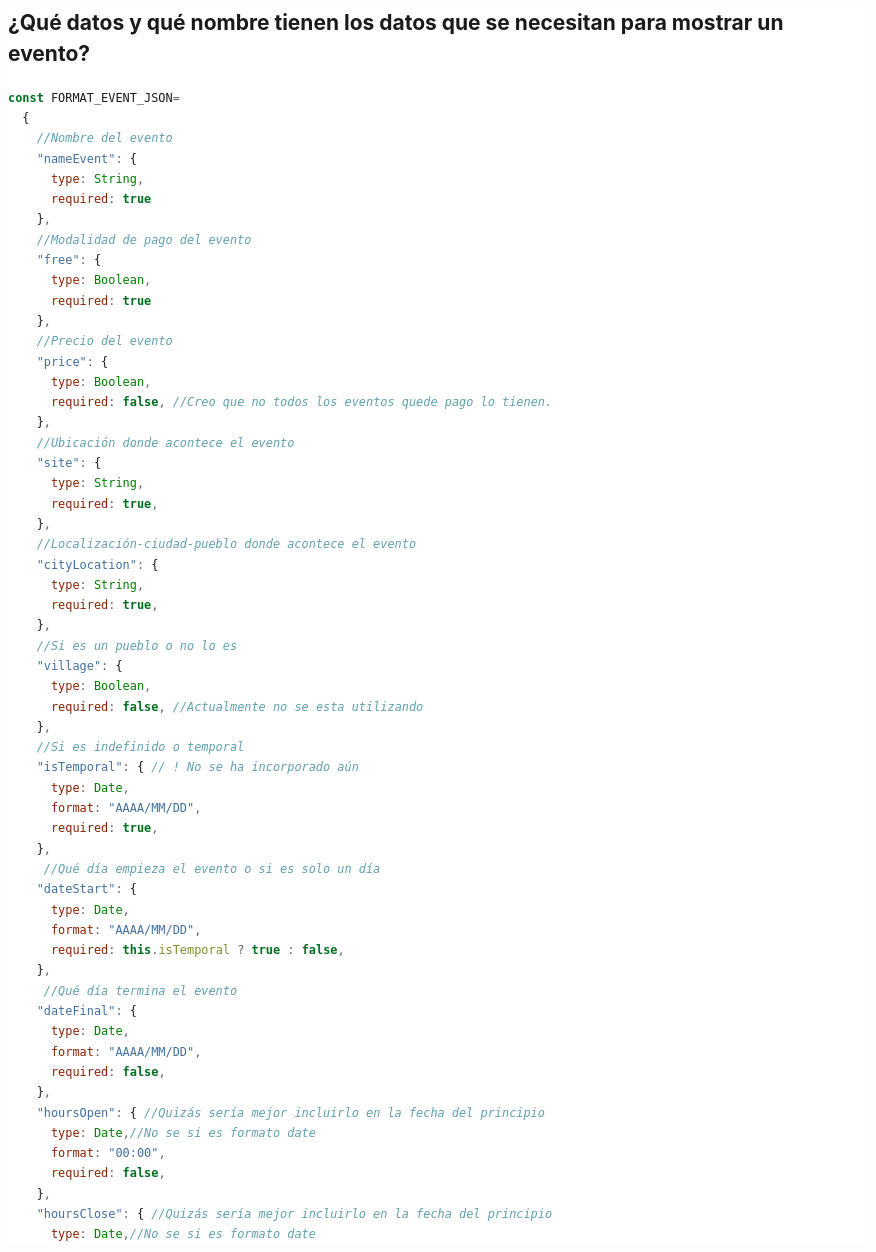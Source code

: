```Json
```
## ¿Qué datos y qué nombre tienen los datos que se necesitan para mostrar un evento?

```Javascript
const FORMAT_EVENT_JSON=
  {
    //Nombre del evento
    "nameEvent": {
      type: String,
      required: true
    },
    //Modalidad de pago del evento
    "free": {
      type: Boolean,
      required: true
    },
    //Precio del evento
    "price": {
      type: Boolean,
      required: false, //Creo que no todos los eventos quede pago lo tienen.
    },
    //Ubicación donde acontece el evento
    "site": {
      type: String,
      required: true,
    },
    //Localización-ciudad-pueblo donde acontece el evento
    "cityLocation": {
      type: String,
      required: true,
    },
    //Si es un pueblo o no lo es
    "village": {
      type: Boolean,
      required: false, //Actualmente no se esta utilizando
    },
    //Si es indefinido o temporal
    "isTemporal": { // ! No se ha incorporado aún
      type: Date,
      format: "AAAA/MM/DD",
      required: true,
    },
     //Qué día empieza el evento o si es solo un día
    "dateStart": {
      type: Date,
      format: "AAAA/MM/DD",
      required: this.isTemporal ? true : false,
    },
     //Qué día termina el evento
    "dateFinal": {
      type: Date,
      format: "AAAA/MM/DD",
      required: false,
    },
    "hoursOpen": { //Quizás sería mejor incluirlo en la fecha del principio
      type: Date,//No se si es formato date
      format: "00:00",
      required: false,
    },
    "hoursClose": { //Quizás sería mejor incluirlo en la fecha del principio
      type: Date,//No se si es formato date
```